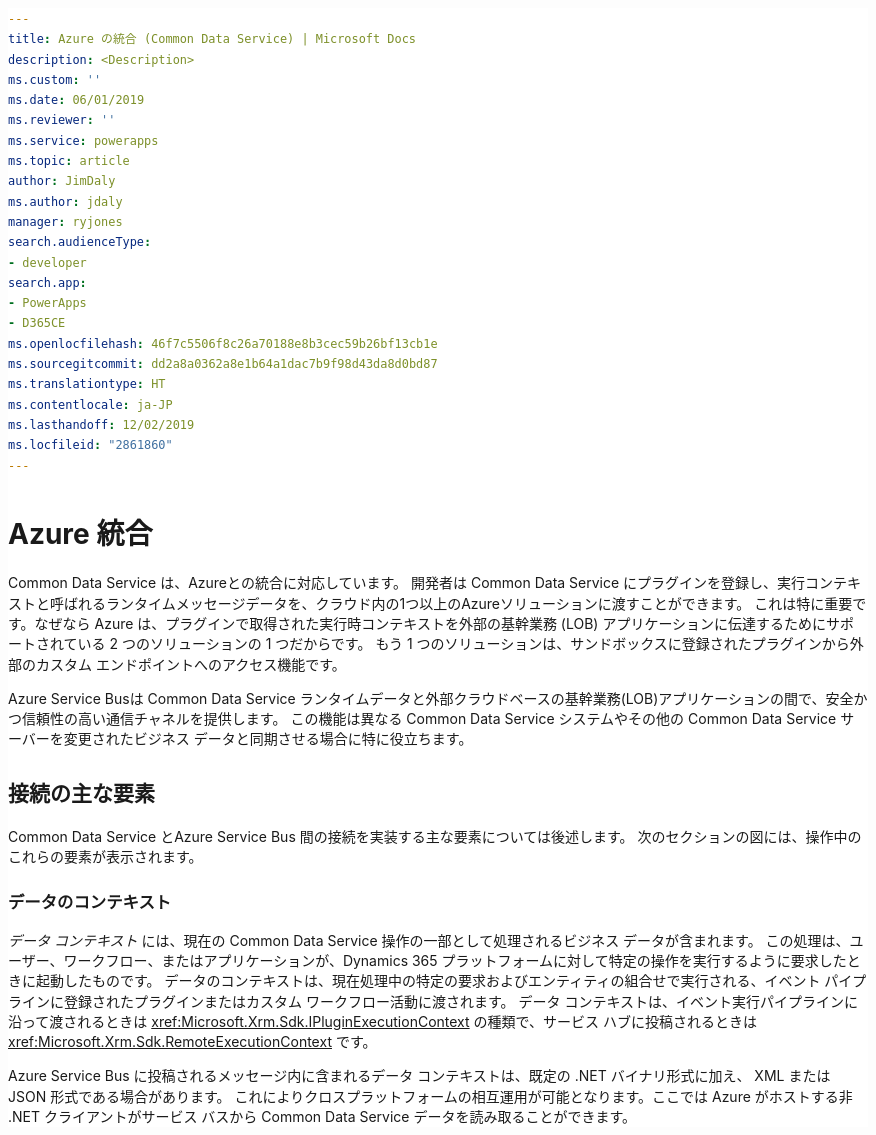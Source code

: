 ```yaml
---
title: Azure の統合 (Common Data Service) | Microsoft Docs
description: <Description>
ms.custom: ''
ms.date: 06/01/2019
ms.reviewer: ''
ms.service: powerapps
ms.topic: article
author: JimDaly
ms.author: jdaly
manager: ryjones
search.audienceType:
- developer
search.app:
- PowerApps
- D365CE
ms.openlocfilehash: 46f7c5506f8c26a70188e8b3cec59b26bf13cb1e
ms.sourcegitcommit: dd2a8a0362a8e1b64a1dac7b9f98d43da8d0bd87
ms.translationtype: HT
ms.contentlocale: ja-JP
ms.lasthandoff: 12/02/2019
ms.locfileid: "2861860"
---
```

# <a name="azure-integration"></a>Azure 統合

Common Data Service は、Azureとの統合に対応しています。 開発者は Common Data Service にプラグインを登録し、実行コンテキストと呼ばれるランタイムメッセージデータを、クラウド内の1つ以上のAzureソリューションに渡すことができます。 これは特に重要です。なぜなら Azure は、プラグインで取得された実行時コンテキストを外部の基幹業務 (LOB) アプリケーションに伝達するためにサポートされている 2 つのソリューションの 1 つだからです。 もう 1 つのソリューションは、サンドボックスに登録されたプラグインから外部のカスタム エンドポイントへのアクセス機能です。

Azure Service Busは Common Data Service ランタイムデータと外部クラウドベースの基幹業務(LOB)アプリケーションの間で、安全かつ信頼性の高い通信チャネルを提供します。 この機能は異なる Common Data Service システムやその他の Common Data Service サーバーを変更されたビジネス データと同期させる場合に特に役立ちます。

## <a name="key-elements-of-the-connection"></a>接続の主な要素  

 Common Data Service とAzure Service Bus 間の接続を実装する主な要素については後述します。 次のセクションの図には、操作中のこれらの要素が表示されます。  
  
### <a name="data-context"></a>データのコンテキスト 

 *データ コンテキスト* には、現在の Common Data Service 操作の一部として処理されるビジネス データが含まれます。 この処理は、ユーザー、ワークフロー、またはアプリケーションが、Dynamics 365 プラットフォームに対して特定の操作を実行するように要求したときに起動したものです。 データのコンテキストは、現在処理中の特定の要求およびエンティティの組合せで実行される、イベント パイプラインに登録されたプラグインまたはカスタム ワークフロー活動に渡されます。 データ コンテキストは、イベント実行パイプラインに沿って渡されるときは <xref:Microsoft.Xrm.Sdk.IPluginExecutionContext> の種類で、サービス ハブに投稿されるときは <xref:Microsoft.Xrm.Sdk.RemoteExecutionContext> です。  
  
 Azure Service Bus に投稿されるメッセージ内に含まれるデータ コンテキストは、既定の .NET バイナリ形式に加え、 XML または JSON 形式である場合があります。 これによりクロスプラットフォームの相互運用が可能となります。ここでは Azure がホストする非 .NET クライアントがサービス バスから Common Data Service データを読み取ることができます。 
